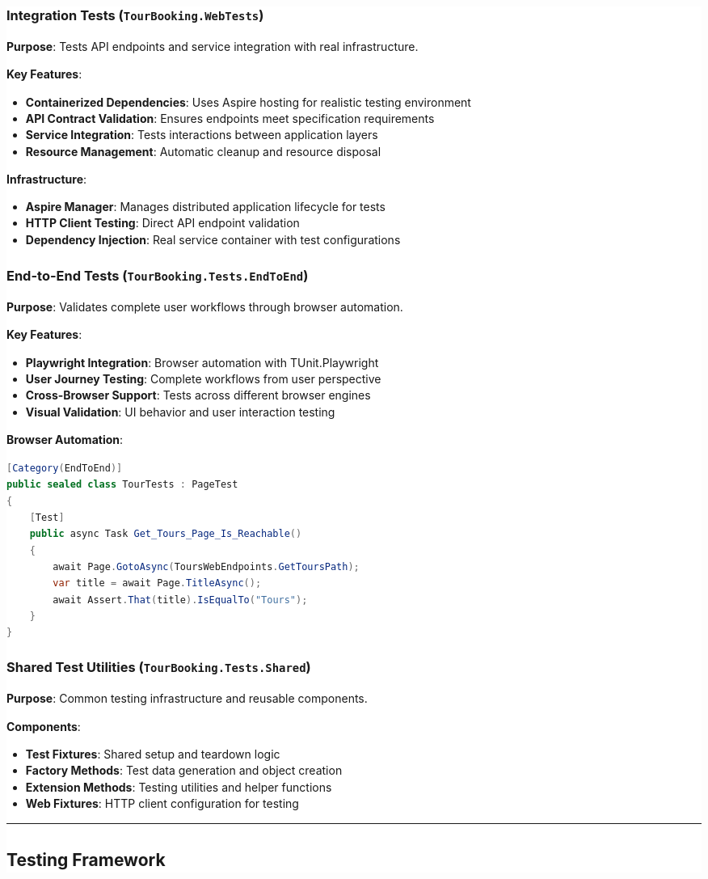 ### Integration Tests (`TourBooking.WebTests`)

**Purpose**: Tests API endpoints and service integration with real infrastructure.

**Key Features**:
- **Containerized Dependencies**: Uses Aspire hosting for realistic testing environment
- **API Contract Validation**: Ensures endpoints meet specification requirements
- **Service Integration**: Tests interactions between application layers
- **Resource Management**: Automatic cleanup and resource disposal

**Infrastructure**:
- **Aspire Manager**: Manages distributed application lifecycle for tests
- **HTTP Client Testing**: Direct API endpoint validation
- **Dependency Injection**: Real service container with test configurations

### End-to-End Tests (`TourBooking.Tests.EndToEnd`)

**Purpose**: Validates complete user workflows through browser automation.

**Key Features**:
- **Playwright Integration**: Browser automation with TUnit.Playwright
- **User Journey Testing**: Complete workflows from user perspective
- **Cross-Browser Support**: Tests across different browser engines
- **Visual Validation**: UI behavior and user interaction testing

**Browser Automation**:
```csharp
[Category(EndToEnd)]
public sealed class TourTests : PageTest
{
    [Test]
    public async Task Get_Tours_Page_Is_Reachable()
    {
        await Page.GotoAsync(ToursWebEndpoints.GetToursPath);
        var title = await Page.TitleAsync();
        await Assert.That(title).IsEqualTo("Tours");
    }
}
```

### Shared Test Utilities (`TourBooking.Tests.Shared`)

**Purpose**: Common testing infrastructure and reusable components.

**Components**:
- **Test Fixtures**: Shared setup and teardown logic
- **Factory Methods**: Test data generation and object creation
- **Extension Methods**: Testing utilities and helper functions
- **Web Fixtures**: HTTP client configuration for testing

---

## Testing Framework

